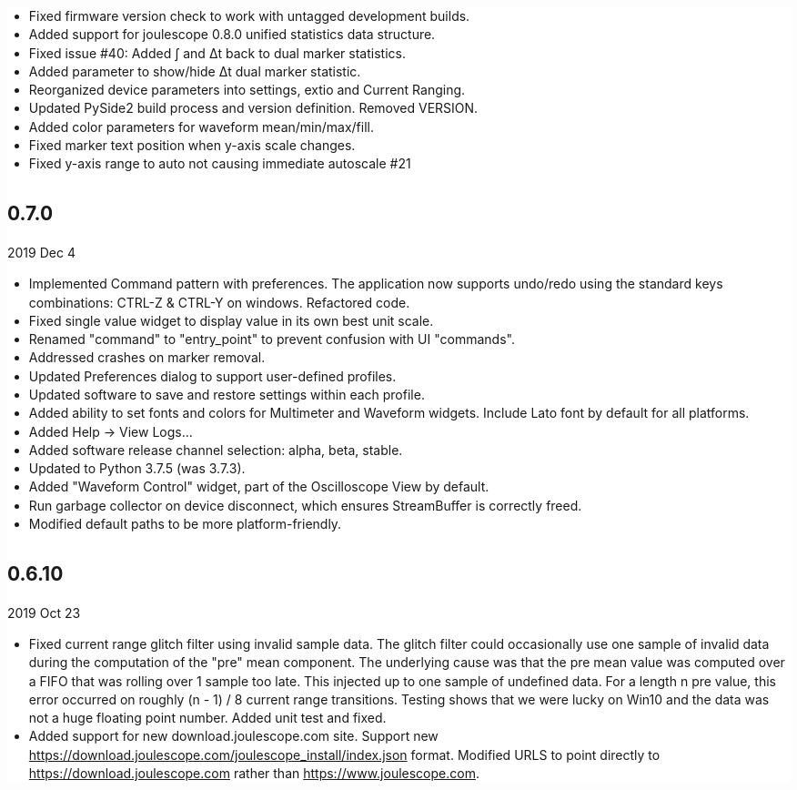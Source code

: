 *   Fixed firmware version check to work with untagged development builds.
*   Added support for joulescope 0.8.0 unified statistics data structure.
*   Fixed issue #40: Added ∫ and Δt back to dual marker statistics.
*   Added parameter to show/hide Δt dual marker statistic.
*   Reorganized device parameters into settings, extio and Current Ranging.
*   Updated PySide2 build process and version definition.  Removed VERSION.
*   Added color parameters for waveform mean/min/max/fill.
*   Fixed marker text position when y-axis scale changes.
*   Fixed y-axis range to auto not causing immediate autoscale #21


## 0.7.0

2019 Dec 4

*   Implemented Command pattern with preferences.  The application now supports
    undo/redo using the standard keys combinations: CTRL-Z & CTRL-Y on windows.
    Refactored code.
*   Fixed single value widget to display value in its own best unit scale.
*   Renamed "command" to "entry_point" to prevent confusion with UI "commands".
*   Addressed crashes on marker removal.
*   Updated Preferences dialog to support user-defined profiles.
*   Updated software to save and restore settings within each profile.
*   Added ability to set fonts and colors for Multimeter and Waveform widgets.
    Include Lato font by default for all platforms.
*   Added Help → View Logs...
*   Added software release channel selection: alpha, beta, stable.
*   Updated to Python 3.7.5 (was 3.7.3).
*   Added "Waveform Control" widget, part of the Oscilloscope View by default.
*   Run garbage collector on device disconnect, which ensures StreamBuffer
    is correctly freed.
*   Modified default paths to be more platform-friendly.


## 0.6.10

2019 Oct 23

*   Fixed current range glitch filter using invalid sample data.
    The glitch filter could occasionally use one sample of invalid data during
    the computation of the "pre" mean component.  The underlying cause was 
    that the pre mean value was computed over a FIFO that was rolling over 1 
    sample too late.  This injected up to one sample of undefined data. 
    For a length n pre value, this error occurred on roughly (n - 1) / 8 
    current range transitions.  Testing shows that we were lucky on 
    Win10 and the data was not a huge floating point number.
    Added unit test and fixed.
*   Added support for new download.joulescope.com site.
    Support new https://download.joulescope.com/joulescope_install/index.json 
    format.
    Modified URLS to point directly to https://download.joulescope.com rather 
    than https://www.joulescope.com.
